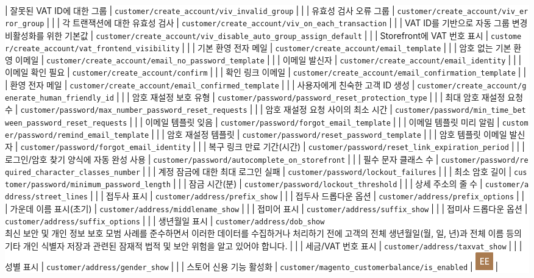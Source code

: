 | 잘못된 VAT ID에 대한 그룹 | `customer/create_account/viv_invalid_group` |  |
| 유효성 검사 오류 그룹 | `customer/create_account/viv_error_group` |  |
| 각 트랜잭션에 대한 유효성 검사 | `customer/create_account/viv_on_each_transaction` |  |
| VAT ID를 기반으로 자동 그룹 변경 비활성화를 위한 기본값 | `customer/create_account/viv_disable_auto_group_assign_default` |  |
| Storefront에 VAT 번호 표시 | `customer/create_account/vat_frontend_visibility` |  |
| 기본 환영 전자 메일 | `customer/create_account/email_template` |  |
| 암호 없는 기본 환영 이메일 | `customer/create_account/email_no_password_template` |  |
| 이메일 발신자 | `customer/create_account/email_identity` |  |
| 이메일 확인 필요 | `customer/create_account/confirm` |  |
| 확인 링크 이메일 | `customer/create_account/email_confirmation_template` |  |
| 환영 전자 메일 | `customer/create_account/email_confirmed_template` |  |
| 사용자에게 친숙한 고객 ID 생성 | `customer/create_account/generate_human_friendly_id` |  |
| 암호 재설정 보호 유형 | `customer/password/password_reset_protection_type` |  |
| 최대 암호 재설정 요청 수 | `customer/password/max_number_password_reset_requests` |  |
| 암호 재설정 요청 사이의 최소 시간 | `customer/password/min_time_between_password_reset_requests` |  |
| 이메일 템플릿 잊음 | `customer/password/forgot_email_template` |  |
| 이메일 템플릿 미리 알림 | `customer/password/remind_email_template` |  |
| 암호 재설정 템플릿 | `customer/password/reset_password_template` |  |
| 암호 템플릿 이메일 발신자 | `customer/password/forgot_email_identity` |  |
| 복구 링크 만료 기간(시간) | `customer/password/reset_link_expiration_period` |  |
| 로그인/암호 찾기 양식에 자동 완성 사용 | `customer/password/autocomplete_on_storefront` |  |
| 필수 문자 클래스 수 | `customer/password/required_character_classes_number` |  |
| 계정 잠금에 대한 최대 로그인 실패 | `customer/password/lockout_failures` |  |
| 최소 암호 길이 | `customer/password/minimum_password_length` |  |
| 잠금 시간(분) | `customer/password/lockout_threshold` |  |
| 상세 주소의 줄 수 | `customer/address/street_lines` |  |
| 접두사 표시 | `customer/address/prefix_show` |  |
| 접두사 드롭다운 옵션 | `customer/address/prefix_options` |  |
| 가운데 이름 표시(초기) | `customer/address/middlename_show` |  |
| 접미어 표시 | `customer/address/suffix_show` |  |
| 접미사 드롭다운 옵션 | `customer/address/suffix_options` |  |
| 생년월일 표시 | `customer/address/dob_show`<br>최신 보안 및 개인 정보 보호 모범 사례를 준수하면서 이러한 데이터를 수집하거나 처리하기 전에 고객의 전체 생년월일(월, 일, 년)과 전체 이름 등의 기타 개인 식별자 저장과 관련된 잠재적 법적 및 보안 위험을 알고 있어야 합니다. |  |
| 세금/VAT 번호 표시 | `customer/address/taxvat_show` |  |
| 성별 표시 | `customer/address/gender_show` |  |
| 스토어 신용 기능 활성화 | `customer/magento_customerbalance/is_enabled` | ![Commerce 전용](/help/assets/configuration/cloud-ee.png) |